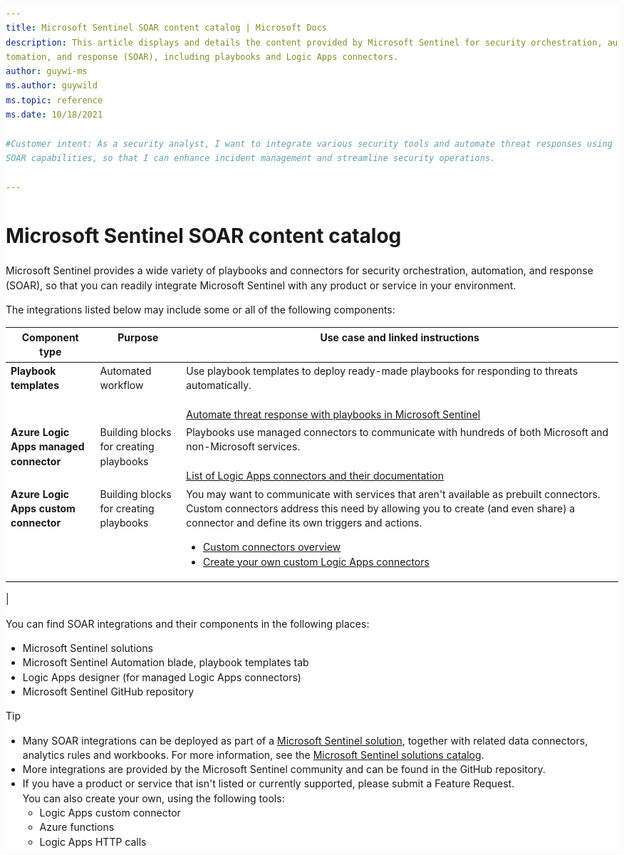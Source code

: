 ```yaml
---
title: Microsoft Sentinel SOAR content catalog | Microsoft Docs
description: This article displays and details the content provided by Microsoft Sentinel for security orchestration, automation, and response (SOAR), including playbooks and Logic Apps connectors.
author: guywi-ms
ms.author: guywild
ms.topic: reference
ms.date: 10/18/2021

#Customer intent: As a security analyst, I want to integrate various security tools and automate threat responses using SOAR capabilities, so that I can enhance incident management and streamline security operations.

---
```

# Microsoft Sentinel SOAR content catalog

Microsoft Sentinel provides a wide variety of playbooks and connectors for security orchestration, automation, and response (SOAR), so that you can readily integrate Microsoft Sentinel with any product or service in your environment.

The integrations listed below may include some or all of the following components:

| Component type | Purpose | Use case and linked instructions |
| -------------- | ------- | -------------------------------- |
| **Playbook templates** | Automated workflow | Use playbook templates to deploy ready-made playbooks for responding to threats automatically.<br><br>[Automate threat response with playbooks in Microsoft Sentinel](automate-responses-with-playbooks.md) |
| **Azure Logic Apps managed connector** | Building blocks for creating playbooks | Playbooks use managed connectors to communicate with hundreds of both Microsoft and non-Microsoft services.<br><br>[List of Logic Apps connectors and their documentation](/connectors/connector-reference/) |
| **Azure Logic Apps custom connector** | Building blocks for creating playbooks | You may want to communicate with services that aren't available as prebuilt connectors. Custom connectors address this need by allowing you to create (and even share) a connector and define its own triggers and actions.<br><ul><li>[Custom connectors overview](/connectors/custom-connectors/)<li>[Create your own custom Logic Apps connectors](/connectors/custom-connectors/create-logic-apps-connector) |
|

You can find SOAR integrations and their components in the following places:

- Microsoft Sentinel solutions
- Microsoft Sentinel Automation blade, playbook templates tab
- Logic Apps designer (for managed Logic Apps connectors)
- Microsoft Sentinel GitHub repository

> [!TIP]
> - Many SOAR integrations can be deployed as part of a [Microsoft Sentinel solution](sentinel-solutions.md), together with related data connectors, analytics rules and workbooks. For more information, see the [Microsoft Sentinel solutions catalog](sentinel-solutions-catalog.md).
> - More integrations are provided by the Microsoft Sentinel community and can be found in the GitHub repository.
> - If you have a product or service that isn't listed or currently supported, please submit a Feature Request.  
> You can also create your own, using the following tools:
>    - Logic Apps custom connector
>    - Azure functions
>    - Logic Apps HTTP calls
